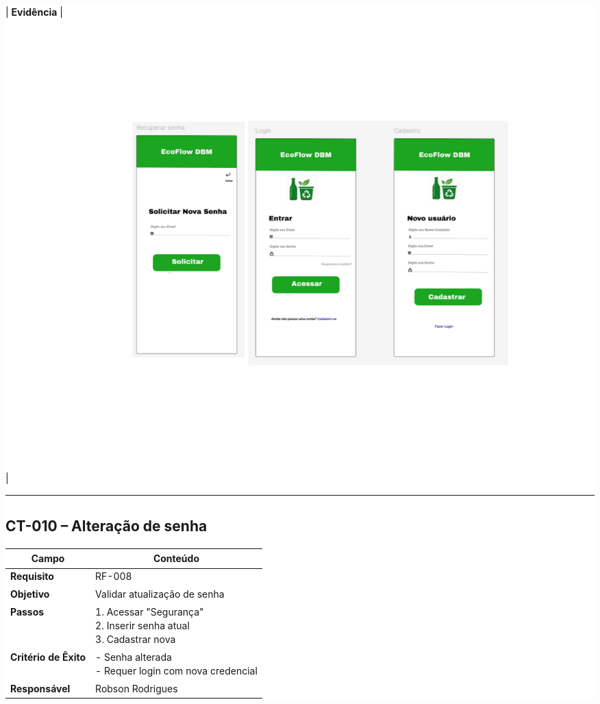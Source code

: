 | **Evidência**         | ![Etapas](images/Login.png)                                             |

---

## CT-010 – Alteração de senha
| Campo                 | Conteúdo                                                                 |
|-----------------------|--------------------------------------------------------------------------|
| **Requisito**         | RF-008                                                                  |
| **Objetivo**          | Validar atualização de senha                                            |
| **Passos**            | 1. Acessar "Segurança"<br>2. Inserir senha atual<br>3. Cadastrar nova   |
| **Critério de Êxito** | - Senha alterada<br>- Requer login com nova credencial                  |
| **Responsável**       | Robson Rodrigues                                                        |